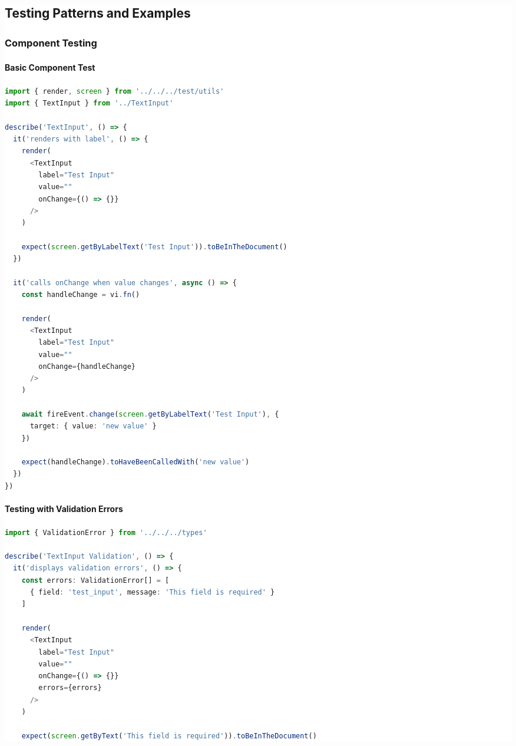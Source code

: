 ## Testing Patterns and Examples

### Component Testing

#### Basic Component Test

```typescript
import { render, screen } from '../../../test/utils'
import { TextInput } from '../TextInput'

describe('TextInput', () => {
  it('renders with label', () => {
    render(
      <TextInput
        label="Test Input"
        value=""
        onChange={() => {}}
      />
    )
    
    expect(screen.getByLabelText('Test Input')).toBeInTheDocument()
  })

  it('calls onChange when value changes', async () => {
    const handleChange = vi.fn()
    
    render(
      <TextInput
        label="Test Input"
        value=""
        onChange={handleChange}
      />
    )
    
    await fireEvent.change(screen.getByLabelText('Test Input'), {
      target: { value: 'new value' }
    })
    
    expect(handleChange).toHaveBeenCalledWith('new value')
  })
})
```

#### Testing with Validation Errors

```typescript
import { ValidationError } from '../../../types'

describe('TextInput Validation', () => {
  it('displays validation errors', () => {
    const errors: ValidationError[] = [
      { field: 'test_input', message: 'This field is required' }
    ]
    
    render(
      <TextInput
        label="Test Input"
        value=""
        onChange={() => {}}
        errors={errors}
      />
    )
    
    expect(screen.getByText('This field is required')).toBeInTheDocument()
```